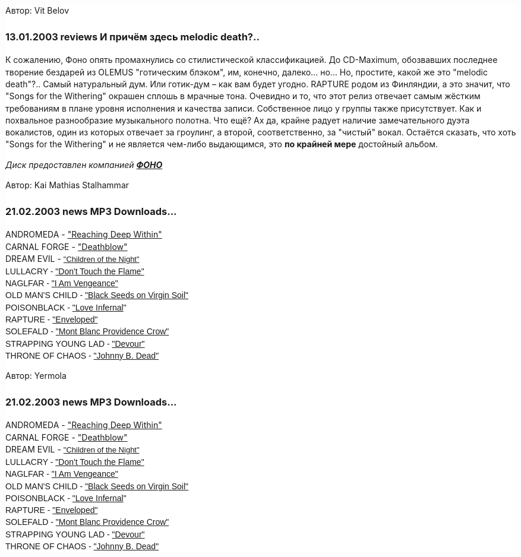 Автор: Vit Belov

### 13.01.2003 reviews И причём здесь melodic death?..

<p>К сожалению, Фоно опять промахнулись со стилистической классификацией. До CD-Maximum, обозвавших последнее творение бездарей из OLEMUS "готическим блэком", им, конечно, далеко… но… Но, простите, какой же это "melodic death"?.. Самый натуральный дум. Или готик-дум – как вам будет угодно. RAPTURE родом из Финляндии, а это значит, что "Songs for the Withering" окрашен сплошь в мрачные тона. Очевидно и то, что этот релиз отвечает самым жёстким требованиям в плане уровня исполнения и качества записи. Собственное лицо у группы также присутствует. Как и похвальное разнообразие музыкального полотна. Что ещё? Ах да, крайне радует наличие замечательного дуэта вокалистов, один из которых отвечает за гроулинг, а второй, соответственно, за "чистый" вокал. Остаётся сказать, что хоть "Songs for the Withering" и не является чем-либо выдающимся, это <B>по крайней мере</B> достойный альбом.</p>
<P> <I>Диск предоставлен компанией <B><A HREF="http://www.fono.ru">ФОНО</A></B></I></>

Автор: Kai Mathias Stalhammar

### 21.02.2003 news MP3 Downloads...

<p> ANDROMEDA - <a href="http://mp3.centurymedia.com/Andromeda_ReachingDeepWithin_II=I.mp3">&quot;Reaching Deep Within&quot;</a><br> CARNAL FORGE - <a href="http://mp3.centurymedia.com/CarnalForge_Deathblow_TheMoreYouSuffer.mp3">&quot;Deathblow&quot;</a><br> DREAM EVIL - </font></SPAN><SPAN style="FONT-FAMILY: Arial"><font size="2" face="Arial, Helvetica, sans-serif"><a href="http://mp3.centurymedia.com/DreamEvil_ChildrenoftheNight_Evilized.mp3">&quot;Children of the Night&quot;</a></font><br> LULLACRY - <a href="http://mp3.centurymedia.com/Lullacry_DontTouchtheFlame_CrucifyMyHeart.mp3">&quot;Don't Touch the Flame&quot;</a><br> NAGLFAR - <a href="http://mp3.centurymedia.com/Naglfar_IAmVengeance_Sheol.mp3">&quot;I Am Vengeance&quot;</a><br> OLD MAN'S CHILD - <a href="http://mp3.centurymedia.com/Oldmanschild_BlackSeedsOnVirginSoil_InDefianceofExistence.mp3">&quot;Black Seeds on Virgin Soil&quot;</a></font><br> POISONBLACK - <a href="http://mp3.centurymedia.com/Poisonblack_LoveInfernal_Escapexstacy.mp3">&quot;Love Infernal</a></font>&quot;<br> RAPTURE - <a href="http://mp3.centurymedia.com/Rapture_Enveloped_SongsfortheWithering.mp3">&quot;Enveloped&quot;</a></font><br> SOLEFALD - <a href="http://mp3.centurymedia.com/Solefald_MontBlancProvidenceCrow_InHarmoniaUniversali.mp3">&quot;Mont Blanc Providence Crow&quot;</a><br> STRAPPING YOUNG LAD - <a href="http://mp3.centurymedia.com/SYL_Devour_SYL.mp3">&quot;Devour&quot;</a></font><br> THRONE OF CHAOS - <a href="http://mp3.centurymedia.com/ThroneOfChaos_JohnnyBDead_Pervertigo.mp3">&quot;Johnny B. Dead&quot;</a></p>

Автор: Yermola

### 21.02.2003 news MP3 Downloads...

<p> ANDROMEDA - <a href="http://mp3.centurymedia.com/Andromeda_ReachingDeepWithin_II=I.mp3">&quot;Reaching Deep Within&quot;</a><br> CARNAL FORGE - <a href="http://mp3.centurymedia.com/CarnalForge_Deathblow_TheMoreYouSuffer.mp3">&quot;Deathblow&quot;</a><br> DREAM EVIL - </font></SPAN><SPAN style="FONT-FAMILY: Arial"><font size="2" face="Arial, Helvetica, sans-serif"><a href="http://mp3.centurymedia.com/DreamEvil_ChildrenoftheNight_Evilized.mp3">&quot;Children of the Night&quot;</a></font><br> LULLACRY - <a href="http://mp3.centurymedia.com/Lullacry_DontTouchtheFlame_CrucifyMyHeart.mp3">&quot;Don't Touch the Flame&quot;</a><br> NAGLFAR - <a href="http://mp3.centurymedia.com/Naglfar_IAmVengeance_Sheol.mp3">&quot;I Am Vengeance&quot;</a><br> OLD MAN'S CHILD - <a href="http://mp3.centurymedia.com/Oldmanschild_BlackSeedsOnVirginSoil_InDefianceofExistence.mp3">&quot;Black Seeds on Virgin Soil&quot;</a></font><br> POISONBLACK - <a href="http://mp3.centurymedia.com/Poisonblack_LoveInfernal_Escapexstacy.mp3">&quot;Love Infernal</a></font>&quot;<br> RAPTURE - <a href="http://mp3.centurymedia.com/Rapture_Enveloped_SongsfortheWithering.mp3">&quot;Enveloped&quot;</a></font><br> SOLEFALD - <a href="http://mp3.centurymedia.com/Solefald_MontBlancProvidenceCrow_InHarmoniaUniversali.mp3">&quot;Mont Blanc Providence Crow&quot;</a><br> STRAPPING YOUNG LAD - <a href="http://mp3.centurymedia.com/SYL_Devour_SYL.mp3">&quot;Devour&quot;</a></font><br> THRONE OF CHAOS - <a href="http://mp3.centurymedia.com/ThroneOfChaos_JohnnyBDead_Pervertigo.mp3">&quot;Johnny B. Dead&quot;</a></font></p>
